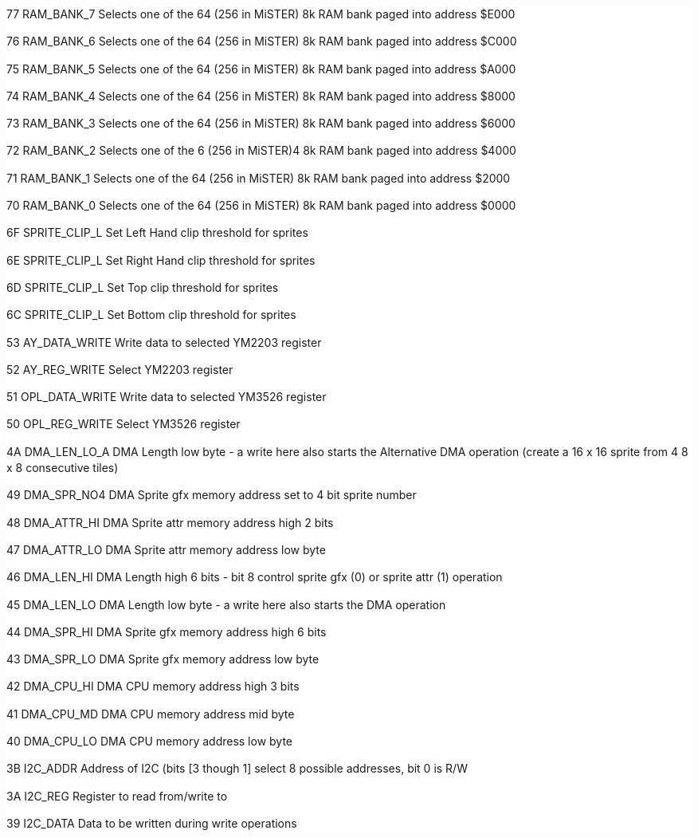 77  RAM_BANK_7      Selects one of the 64 (256 in MiSTER) 8k RAM bank paged into address $E000

76  RAM_BANK_6      Selects one of the 64 (256 in MiSTER) 8k RAM bank paged into address $C000

75  RAM_BANK_5      Selects one of the 64 (256 in MiSTER) 8k RAM bank paged into address $A000

74  RAM_BANK_4      Selects one of the 64 (256 in MiSTER) 8k RAM bank paged into address $8000

73  RAM_BANK_3      Selects one of the 64 (256 in MiSTER) 8k RAM bank paged into address $6000

72  RAM_BANK_2      Selects one of the 6 (256 in MiSTER)4 8k RAM bank paged into address $4000

71  RAM_BANK_1      Selects one of the 64 (256 in MiSTER) 8k RAM bank paged into address $2000

70  RAM_BANK_0      Selects one of the 64 (256 in MiSTER) 8k RAM bank paged into address $0000

6F SPRITE_CLIP_L   Set Left Hand clip threshold for sprites

6E SPRITE_CLIP_L   Set Right Hand clip threshold for sprites

6D SPRITE_CLIP_L   Set Top clip threshold for sprites

6C SPRITE_CLIP_L   Set Bottom clip threshold for sprites

53 AY_DATA_WRITE   Write data to selected YM2203 register

52 AY_REG_WRITE    Select YM2203 register

51 OPL_DATA_WRITE   Write data to selected YM3526 register

50 OPL_REG_WRITE    Select YM3526 register


4A  DMA_LEN_LO_A    DMA Length low byte - a write here also starts the  Alternative DMA operation (create a 16 x 16 sprite from 4 8 x 8 
consecutive tiles)

49  DMA_SPR_NO4     DMA Sprite gfx memory address  set to 4 bit sprite number

48  DMA_ATTR_HI     DMA Sprite attr memory address high 2 bits

47  DMA_ATTR_LO     DMA Sprite attr memory address low byte

46  DMA_LEN_HI      DMA Length high 6 bits - bit 8 control sprite gfx (0) or sprite attr (1) operation

45  DMA_LEN_LO      DMA Length low byte - a write here also starts the DMA operation

44  DMA_SPR_HI      DMA Sprite gfx memory address high 6 bits

43  DMA_SPR_LO      DMA Sprite gfx memory address low byte

42  DMA_CPU_HI      DMA CPU memory address high 3 bits

41  DMA_CPU_MD     DMA CPU memory address mid byte

40  DMA_CPU_LO      DMA CPU memory address low byte



3B  I2C_ADDR        Address of I2C (bits [3 though 1] select 8 possible addresses, bit 0 is R/W

3A  I2C_REG         Register to read from/write to

39  I2C_DATA        Data to be written during write operations
